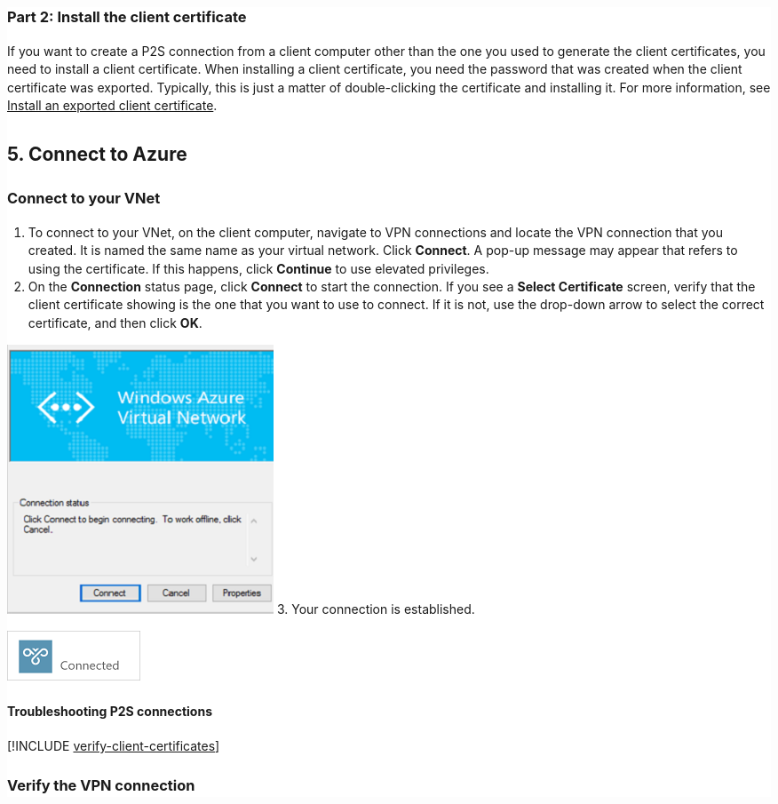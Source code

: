 ### <a name="installclientcert"></a>Part 2: Install the client certificate

If you want to create a P2S connection from a client computer other than the one you used to generate the client certificates, you need to install a client certificate. When installing a client certificate, you need the password that was created when the client certificate was exported. Typically, this is just a matter of double-clicking the certificate and installing it. For more information, see [Install an exported client certificate](vpn-gateway-certificates-point-to-site.md#install).

## <a name="connect"></a>5. Connect to Azure

### Connect to your VNet

1. To connect to your VNet, on the client computer, navigate to VPN connections and locate the VPN connection that you created. It is named the same name as your virtual network. Click **Connect**. A pop-up message may appear that refers to using the certificate. If this happens, click **Continue** to use elevated privileges.
2. On the **Connection** status page, click **Connect** to start the connection. If you see a **Select Certificate** screen, verify that the client certificate showing is the one that you want to use to connect. If it is not, use the drop-down arrow to select the correct certificate, and then click **OK**.

  ![VPN client connection](./media/vpn-gateway-howto-point-to-site-classic-azure-portal/clientconnect.png)
3. Your connection is established.

  ![Established connection](./media/vpn-gateway-howto-point-to-site-classic-azure-portal/connected.png)

#### Troubleshooting P2S connections

[!INCLUDE [verify-client-certificates](../../includes/vpn-gateway-certificates-verify-client-cert-include.md)]

### <a name="verifyvpnconnect"></a>Verify the VPN connection
